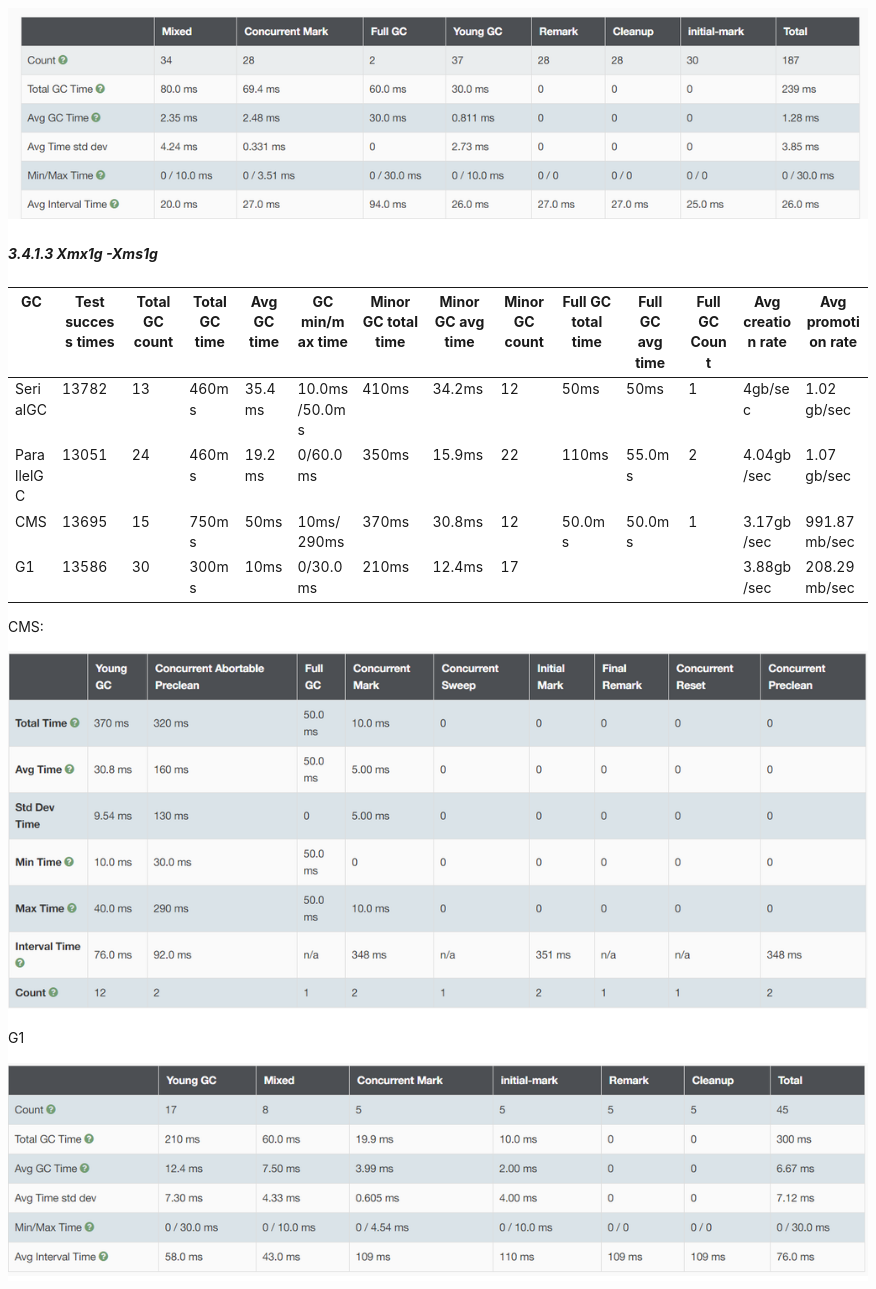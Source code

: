 ![](512m默认_G1.png)

##### 3.4.1.3 Xmx1g -Xms1g

| GC         | Test success times | Total GC count | Total GC time | Avg GC time | GC min/max time | Minor GC total time | Minor GC avg time | Minor GC count | Full GC total time | Full GC avg time | Full GC Count | Avg creation rate | Avg promotion rate |
| ---------- | ------------------ | -------------- | ------------- | ----------- | --------------- | ------------------- | ----------------- | -------------- | ------------------ | ---------------- | ------------- | ----------------- | ------------------ |
| SerialGC   | 13782              | 13             | 460ms         | 35.4ms      | 10.0ms/50.0ms   | 410ms               | 34.2ms            | 12             | 50ms               | 50ms             | 1             | 4gb/sec           | 1.02 gb/sec        |
| ParallelGC | 13051              | 24             | 460ms         | 19.2ms      | 0/60.0ms        | 350ms               | 15.9ms            | 22             | 110ms              | 55.0ms           | 2             | 4.04gb/sec        | 1.07 gb/sec        |
| CMS        | 13695              | 15             | 750ms         | 50ms        | 10ms/290ms      | 370ms               | 30.8ms            | 12             | 50.0ms             | 50.0ms           | 1             | 3.17gb/sec        | 991.87mb/sec       |
| G1         | 13586              | 30             | 300ms         | 10ms        | 0/30.0ms        | 210ms               | 12.4ms            | 17             |                    |                  |               | 3.88gb/sec        | 208.29mb/sec       |

CMS:

![](1g默认_cms.png)

G1

![](1g默认_G1.png)
